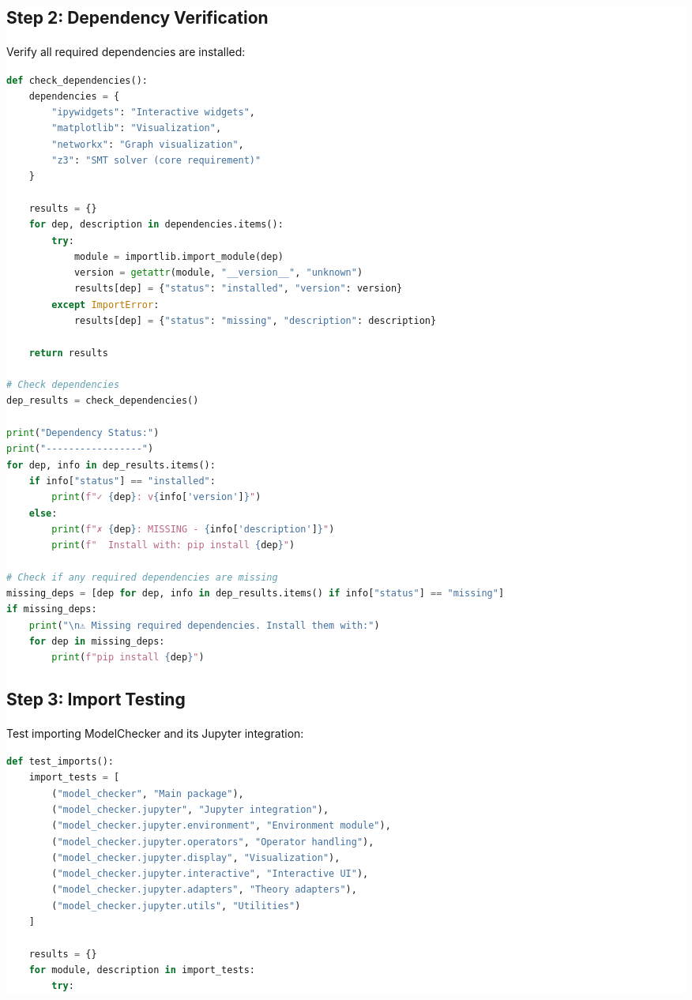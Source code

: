 ## Step 2: Dependency Verification

Verify all required dependencies are installed:

```python
def check_dependencies():
    dependencies = {
        "ipywidgets": "Interactive widgets",
        "matplotlib": "Visualization",
        "networkx": "Graph visualization",
        "z3": "SMT solver (core requirement)"
    }
    
    results = {}
    for dep, description in dependencies.items():
        try:
            module = importlib.import_module(dep)
            version = getattr(module, "__version__", "unknown")
            results[dep] = {"status": "installed", "version": version}
        except ImportError:
            results[dep] = {"status": "missing", "description": description}
    
    return results

# Check dependencies
dep_results = check_dependencies()

print("Dependency Status:")
print("-----------------")
for dep, info in dep_results.items():
    if info["status"] == "installed":
        print(f"✓ {dep}: v{info['version']}")
    else:
        print(f"✗ {dep}: MISSING - {info['description']}")
        print(f"  Install with: pip install {dep}")

# Check if any required dependencies are missing
missing_deps = [dep for dep, info in dep_results.items() if info["status"] == "missing"]
if missing_deps:
    print("\n⚠️ Missing required dependencies. Install them with:")
    for dep in missing_deps:
        print(f"pip install {dep}")
```

## Step 3: Import Testing

Test importing ModelChecker and its Jupyter integration:

```python
def test_imports():
    import_tests = [
        ("model_checker", "Main package"),
        ("model_checker.jupyter", "Jupyter integration"),
        ("model_checker.jupyter.environment", "Environment module"),
        ("model_checker.jupyter.operators", "Operator handling"),
        ("model_checker.jupyter.display", "Visualization"),
        ("model_checker.jupyter.interactive", "Interactive UI"),
        ("model_checker.jupyter.adapters", "Theory adapters"),
        ("model_checker.jupyter.utils", "Utilities")
    ]
    
    results = {}
    for module, description in import_tests:
        try:
```
